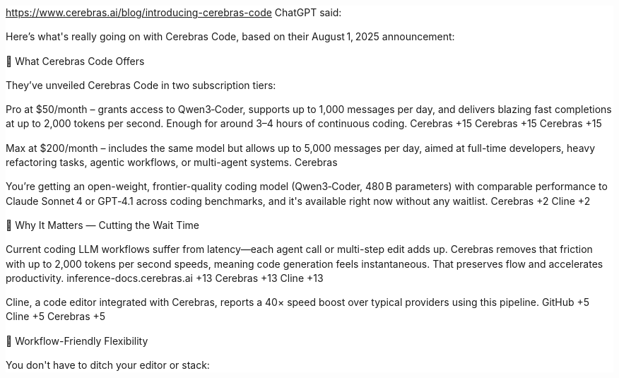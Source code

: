 https://www.cerebras.ai/blog/introducing-cerebras-code
ChatGPT said:

Here’s what's really going on with Cerebras Code, based on their August 1, 2025 announcement:

🚀 What Cerebras Code Offers

They’ve unveiled Cerebras Code in two subscription tiers:

Pro at $50/month – grants access to Qwen3‑Coder, supports up to 1,000 messages per day, and delivers blazing fast completions at up to 2,000 tokens per second. Enough for around 3–4 hours of continuous coding. 
Cerebras
+15
Cerebras
+15
Cerebras
+15

Max at $200/month – includes the same model but allows up to 5,000 messages per day, aimed at full-time developers, heavy refactoring tasks, agentic workflows, or multi-agent systems. 
Cerebras

You’re getting an open-weight, frontier-quality coding model (Qwen3‑Coder, 480 B parameters) with comparable performance to Claude Sonnet 4 or GPT‑4.1 across coding benchmarks, and it's available right now without any waitlist. 
Cerebras
+2
Cline
+2

🧠 Why It Matters — Cutting the Wait Time

Current coding LLM workflows suffer from latency—each agent call or multi-step edit adds up. Cerebras removes that friction with up to 2,000 tokens per second speeds, meaning code generation feels instantaneous. That preserves flow and accelerates productivity. 
inference-docs.cerebras.ai
+13
Cerebras
+13
Cline
+13

Cline, a code editor integrated with Cerebras, reports a 40× speed boost over typical providers using this pipeline. 
GitHub
+5
Cline
+5
Cerebras
+5

🔧 Workflow-Friendly Flexibility

You don't have to ditch your editor or stack:

